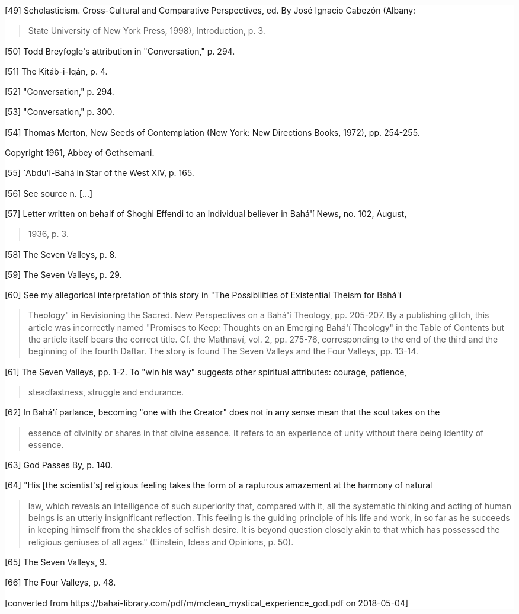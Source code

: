 \[49\] Scholasticism. Cross-Cultural and Comparative Perspectives, ed. By José Ignacio Cabezón (Albany:
> State University of New York Press, 1998), Introduction, p. 3.

\[50\] Todd Breyfogle's attribution in "Conversation," p. 294.

\[51\] The Kitáb-i-Iqán, p. 4.

\[52\] "Conversation," p. 294.

\[53\] "Conversation," p. 300.

\[54\] Thomas Merton, New Seeds of Contemplation (New York: New Directions Books, 1972), pp. 254-255.

Copyright 1961, Abbey of Gethsemani.

\[55\] `Abdu'l-Bahá in Star of the West XIV, p. 165.

\[56\] See source n. [...]

\[57\] Letter written on behalf of Shoghi Effendi to an individual believer in Bahá'í News, no. 102, August,
> 1936, p. 3.

\[58\] The Seven Valleys, p. 8.

\[59\] The Seven Valleys, p. 29.

\[60\] See my allegorical interpretation of this story in "The Possibilities of Existential Theism for Bahá'í
> Theology" in Revisioning the Sacred. New Perspectives on a Bahá'í Theology, pp. 205-207. By a
> publishing glitch, this article was incorrectly named "Promises to Keep: Thoughts on an Emerging
> Bahá'í Theology" in the Table of Contents but the article itself bears the correct title. Cf. the Mathnaví,
> vol. 2, pp. 275-76, corresponding to the end of the third and the beginning of the fourth Daftar. The
> story is found The Seven Valleys and the Four Valleys, pp. 13-14.

\[61\] The Seven Valleys, pp. 1-2. To "win his way" suggests other spiritual attributes: courage, patience,
> steadfastness, struggle and endurance.

\[62\] In Bahá'í parlance, becoming "one with the Creator" does not in any sense mean that the soul takes on the

> essence of divinity or shares in that divine essence. It refers to an experience of unity without there
> being identity of essence.

\[63\] God Passes By, p. 140.

\[64\] "His [the scientist's] religious feeling takes the form of a rapturous amazement at the harmony of natural

> law, which reveals an intelligence of such superiority that, compared with it, all the systematic thinking
> and acting of human beings is an utterly insignificant reflection. This feeling is the guiding principle of
> his life and work, in so far as he succeeds in keeping himself from the shackles of selfish desire. It is
> beyond question closely akin to that which has possessed the religious geniuses of all ages." (Einstein,
> Ideas and Opinions, p. 50).

\[65\] The Seven Valleys, 9.

\[66\] The Four Valleys, p. 48.


[converted from https://bahai-library.com/pdf/m/mclean_mystical_experience_god.pdf on 2018-05-04]


